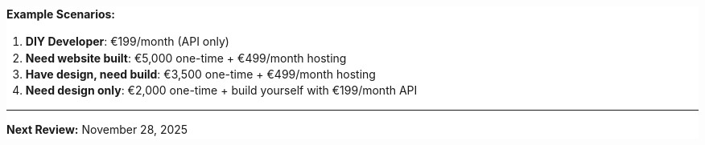 **Example Scenarios:**
1. **DIY Developer**: €199/month (API only)
2. **Need website built**: €5,000 one-time + €499/month hosting
3. **Have design, need build**: €3,500 one-time + €499/month hosting
4. **Need design only**: €2,000 one-time + build yourself with €199/month API

---

**Next Review:** November 28, 2025
